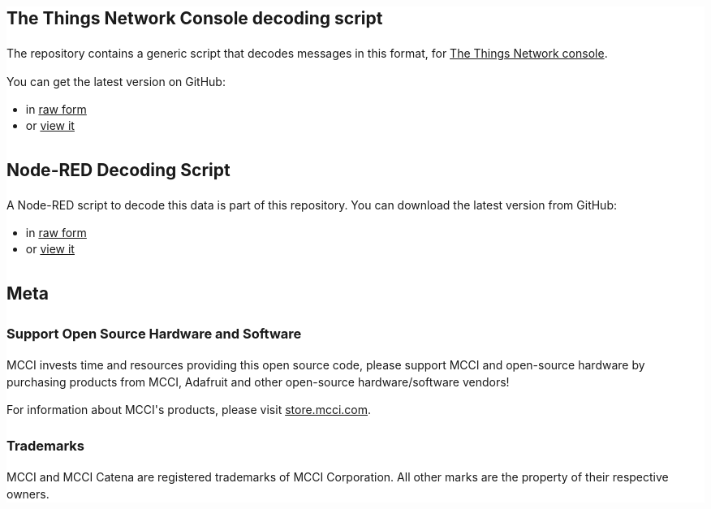 ## The Things Network Console decoding script

The repository contains a generic script that decodes messages in this format, for [The Things Network console](https://console.thethingsnetwork.org).

You can get the latest version on GitHub:

- in [raw form](https://raw.githubusercontent.com/mcci-catena/MCCI_Catena_SDP/master/extra/message-port1-format-1f-decoder-ttn.js)
- or [view it](https://github.com/mcci-catena/MCCI_Catena_SDP/blob/master/extra/message-port1-format-1f-decoder-ttn.js)

## Node-RED Decoding Script

A Node-RED script to decode this data is part of this repository. You can download the latest version from GitHub:

- in [raw form](https://raw.githubusercontent.com/mcci-catena/MCCI-Catena-PMS7003/master/extra/catena-message-port1-20-decoder-node-red.js)
- or [view it](https://raw.githubusercontent.com/mcci-catena/MCCI-Catena-PMS7003/blob/master/extra/catena-message-port1-20-decoder-node-red.js)

## Meta

### Support Open Source Hardware and Software

MCCI invests time and resources providing this open source code, please support MCCI and open-source hardware by purchasing products from MCCI, Adafruit and other open-source hardware/software vendors!

For information about MCCI's products, please visit [store.mcci.com](https://store.mcci.com/).

### Trademarks

MCCI and MCCI Catena are registered trademarks of MCCI Corporation. All other marks are the property of their respective owners.
